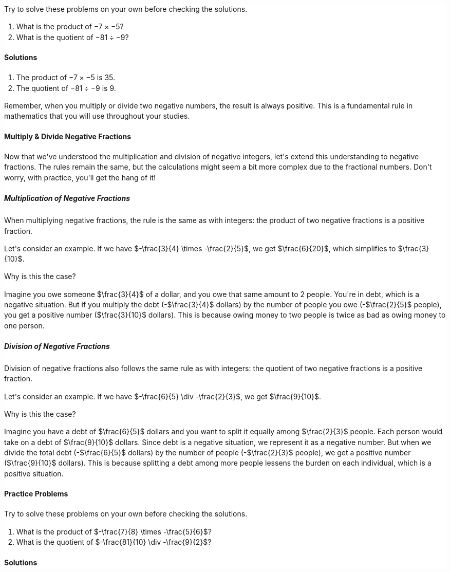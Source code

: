 Try to solve these problems on your own before checking the solutions.

1. What is the product of $-7 \times -5$?
2. What is the quotient of $-81 \div -9$?

#### Solutions

1. The product of $-7 \times -5$ is $35$.
2. The quotient of $-81 \div -9$ is $9$.

Remember, when you multiply or divide two negative numbers, the result is always positive. This is a fundamental rule in mathematics that you will use throughout your studies.

#### Multiply & Divide Negative Fractions

Now that we've understood the multiplication and division of negative integers, let's extend this understanding to negative fractions. The rules remain the same, but the calculations might seem a bit more complex due to the fractional numbers. Don't worry, with practice, you'll get the hang of it!

##### Multiplication of Negative Fractions

When multiplying negative fractions, the rule is the same as with integers: the product of two negative fractions is a positive fraction. 

Let's consider an example. If we have $-\frac{3}{4} \times -\frac{2}{5}$, we get $\frac{6}{20}$, which simplifies to $\frac{3}{10}$.

Why is this the case? 

Imagine you owe someone $\frac{3}{4}$ of a dollar, and you owe that same amount to 2 people. You're in debt, which is a negative situation. But if you multiply the debt (-$\frac{3}{4}$ dollars) by the number of people you owe (-$\frac{2}{5}$ people), you get a positive number ($\frac{3}{10}$ dollars). This is because owing money to two people is twice as bad as owing money to one person. 

##### Division of Negative Fractions

Division of negative fractions also follows the same rule as with integers: the quotient of two negative fractions is a positive fraction. 

Let's consider an example. If we have $-\frac{6}{5} \div -\frac{2}{3}$, we get $\frac{9}{10}$. 

Why is this the case? 

Imagine you have a debt of $\frac{6}{5}$ dollars and you want to split it equally among $\frac{2}{3}$ people. Each person would take on a debt of $\frac{9}{10}$ dollars. Since debt is a negative situation, we represent it as a negative number. But when we divide the total debt (-$\frac{6}{5}$ dollars) by the number of people (-$\frac{2}{3}$ people), we get a positive number ($\frac{9}{10}$ dollars). This is because splitting a debt among more people lessens the burden on each individual, which is a positive situation.

#### Practice Problems

Try to solve these problems on your own before checking the solutions.

1. What is the product of $-\frac{7}{8} \times -\frac{5}{6}$?
2. What is the quotient of $-\frac{81}{10} \div -\frac{9}{2}$?

#### Solutions
